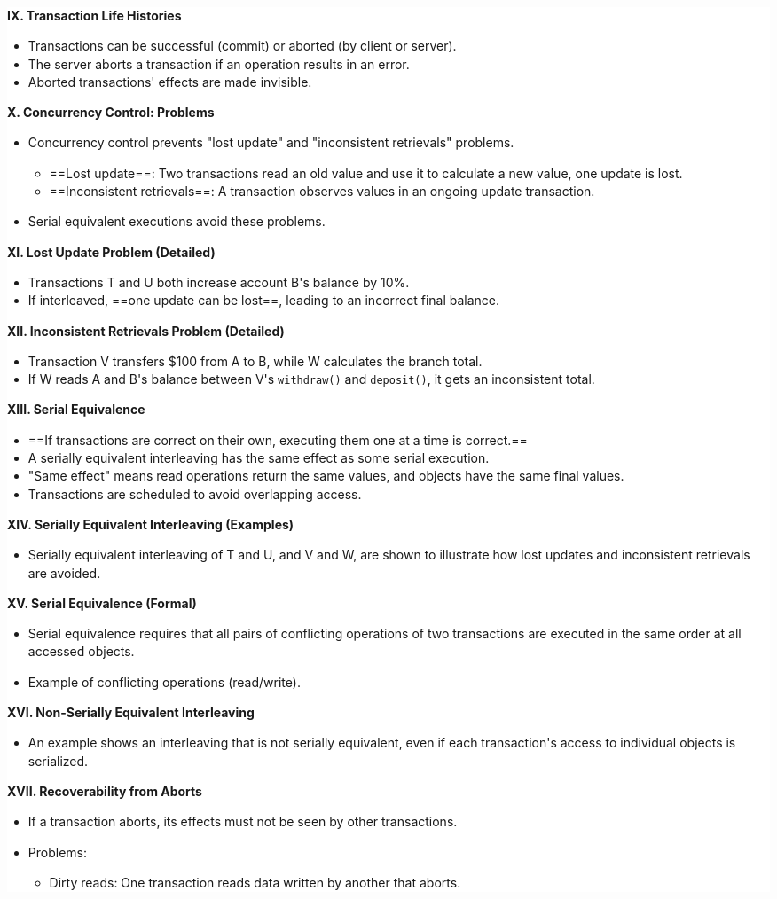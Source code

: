 **IX. Transaction Life Histories**

- Transactions can be successful (commit) or aborted (by client or server).
- The server aborts a transaction if an operation results in an error.
- Aborted transactions' effects are made invisible.

**X. Concurrency Control: Problems**

- Concurrency control prevents "lost update" and "inconsistent retrievals" problems.
    
    - ==Lost update==: Two transactions read an old value and use it to calculate a new value, one update is lost.
    - ==Inconsistent retrievals==: A transaction observes values in an ongoing update transaction. 
        
- Serial equivalent executions avoid these problems.

**XI. Lost Update Problem (Detailed)**

- Transactions T and U both increase account B's balance by 10%.
- If interleaved, ==one update can be lost==, leading to an incorrect final balance.

**XII. Inconsistent Retrievals Problem (Detailed)**

- Transaction V transfers $100 from A to B, while W calculates the branch total.
- If W reads A and B's balance between V's `withdraw()` and `deposit()`, it gets an inconsistent total.

**XIII. Serial Equivalence**

- ==If transactions are correct on their own, executing them one at a time is correct.==
- A serially equivalent interleaving has the same effect as some serial execution.
- "Same effect" means read operations return the same values, and objects have the same final values.
- Transactions are scheduled to avoid overlapping access.

**XIV. Serially Equivalent Interleaving (Examples)**

- Serially equivalent interleaving of T and U, and V and W, are shown to illustrate how lost updates and inconsistent retrievals are avoided.

**XV. Serial Equivalence (Formal)**

- Serial equivalence requires that all pairs of conflicting operations of two transactions are executed in the same order at all accessed objects.
    
- Example of conflicting operations (read/write).
    

**XVI. Non-Serially Equivalent Interleaving**

- An example shows an interleaving that is not serially equivalent, even if each transaction's access to individual objects is serialized.
    

**XVII. Recoverability from Aborts**

- If a transaction aborts, its effects must not be seen by other transactions.
    
- Problems:
    
    - Dirty reads: One transaction reads data written by another that aborts.
        